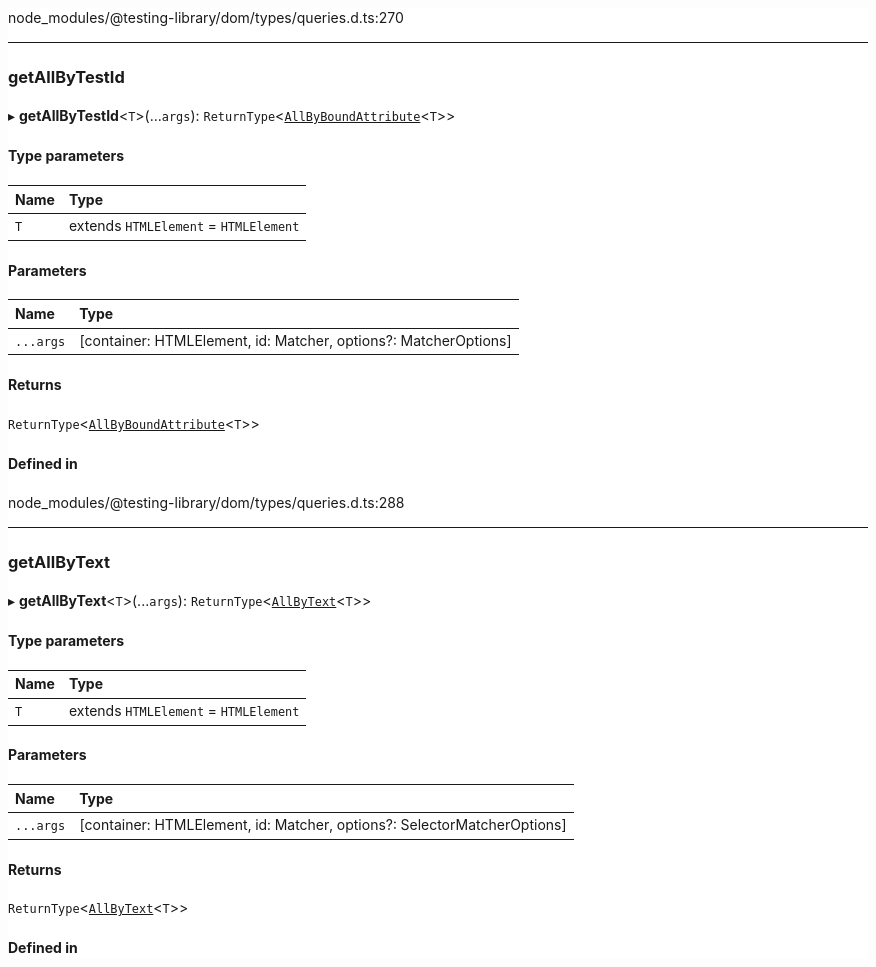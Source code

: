 node_modules/@testing-library/dom/types/queries.d.ts:270

___

### getAllByTestId

▸ **getAllByTestId**<`T`\>(...`args`): `ReturnType`<[`AllByBoundAttribute`](takaro_lib_components.testing.queries.md#allbyboundattribute)<`T`\>\>

#### Type parameters

| Name | Type |
| :------ | :------ |
| `T` | extends `HTMLElement` = `HTMLElement` |

#### Parameters

| Name | Type |
| :------ | :------ |
| `...args` | [container: HTMLElement, id: Matcher, options?: MatcherOptions] |

#### Returns

`ReturnType`<[`AllByBoundAttribute`](takaro_lib_components.testing.queries.md#allbyboundattribute)<`T`\>\>

#### Defined in

node_modules/@testing-library/dom/types/queries.d.ts:288

___

### getAllByText

▸ **getAllByText**<`T`\>(...`args`): `ReturnType`<[`AllByText`](takaro_lib_components.testing.queries.md#allbytext)<`T`\>\>

#### Type parameters

| Name | Type |
| :------ | :------ |
| `T` | extends `HTMLElement` = `HTMLElement` |

#### Parameters

| Name | Type |
| :------ | :------ |
| `...args` | [container: HTMLElement, id: Matcher, options?: SelectorMatcherOptions] |

#### Returns

`ReturnType`<[`AllByText`](takaro_lib_components.testing.queries.md#allbytext)<`T`\>\>

#### Defined in
